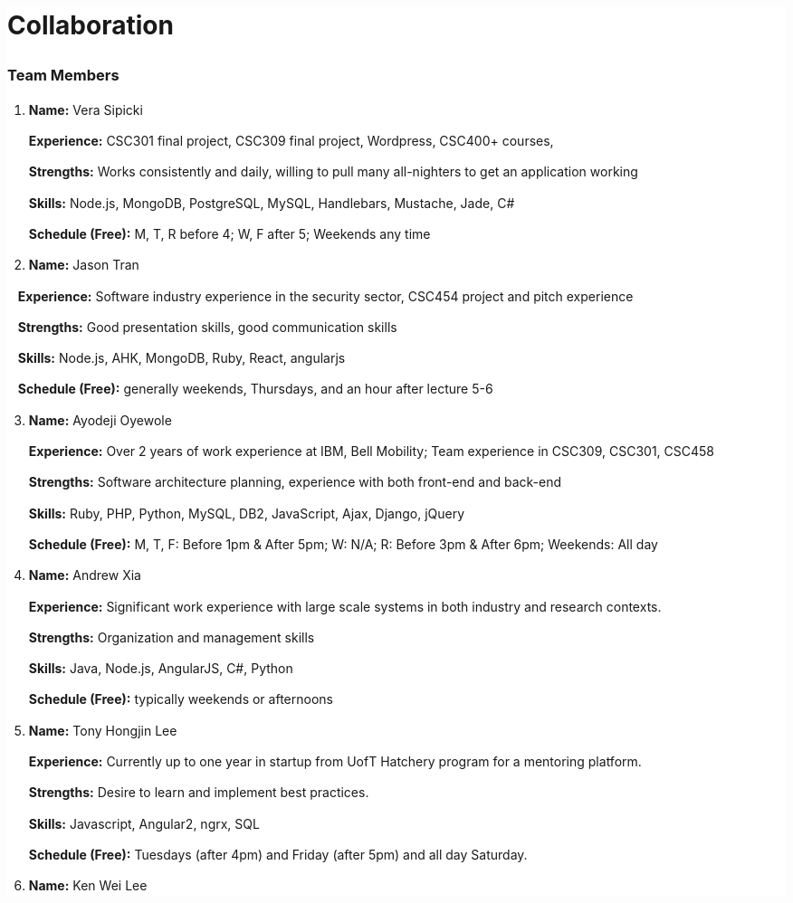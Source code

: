 # Collaboration

### Team Members

1. **Name:** Vera Sipicki

    **Experience:** CSC301 final project, CSC309 final project, Wordpress, CSC400+ courses,

    **Strengths:** Works consistently and daily, willing to pull many all-nighters to get an application working

    **Skills:** Node.js, MongoDB, PostgreSQL, MySQL, Handlebars, Mustache, Jade, C#

    **Schedule (Free):** M, T, R before 4; W, F after 5; Weekends any time

2. **Name:** Jason Tran

    **Experience:** Software industry experience in the security sector, CSC454 project and pitch experience

    **Strengths:** Good presentation skills, good communication skills

    **Skills:** Node.js, AHK, MongoDB, Ruby, React, angularjs

    **Schedule (Free):** generally weekends, Thursdays, and an hour after lecture 5-6

3. **Name:** Ayodeji Oyewole

    **Experience:** Over 2 years of work experience at IBM, Bell Mobility; Team experience in CSC309, CSC301, CSC458

    **Strengths:** Software architecture planning, experience with both front-end and back-end

    **Skills:** Ruby, PHP, Python, MySQL, DB2, JavaScript, Ajax, Django, jQuery

    **Schedule (Free):** M, T, F: Before 1pm & After 5pm; W: N/A; R: Before 3pm & After 6pm; Weekends: All day

4. **Name:** Andrew Xia

    **Experience:** Significant work experience with large scale systems in both industry and research contexts.

    **Strengths:** Organization and management skills

    **Skills:** Java, Node.js, AngularJS, C#, Python

    **Schedule (Free):** typically weekends or afternoons

5. **Name:** Tony Hongjin Lee

    **Experience:** Currently up to one year in startup from UofT Hatchery program for a mentoring platform.

    **Strengths:** Desire to learn and implement best practices.

    **Skills:** Javascript, Angular2, ngrx, SQL

    **Schedule (Free):** Tuesdays (after 4pm) and Friday (after 5pm) and all day Saturday.

6. **Name:** Ken Wei Lee

